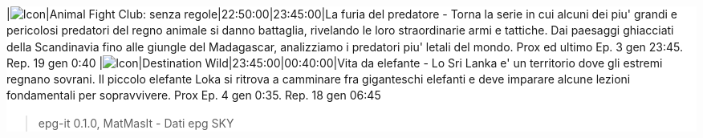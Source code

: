 |![Icon](https://guidatv.sky.it/uuid/c9b05c53-3ee6-4dcc-a5ea-9e0b38fb050a/cover?md5ChecksumParam=6df08f6799f3398b0888fd3b3f956b35)|Animal Fight Club: senza regole|22:50:00|23:45:00|La furia del predatore - Torna la serie in cui alcuni dei piu&#039; grandi e pericolosi predatori del regno animale si danno battaglia, rivelando le loro straordinarie armi e tattiche. Dai paesaggi ghiacciati della Scandinavia fino alle giungle del Madagascar, analizziamo i predatori piu&#039; letali del mondo. Prox ed ultimo Ep. 3 gen 23:45. Rep. 19 gen 0:40
|![Icon](https://guidatv.sky.it/uuid/6a4aa5c6-f89d-41e8-b6df-857075a94ed9/cover?md5ChecksumParam=2459327e38bcb6e05b5091e96e734c40)|Destination Wild|23:45:00|00:40:00|Vita da elefante - Lo Sri Lanka e&#039; un territorio dove gli estremi regnano sovrani. Il piccolo elefante Loka si ritrova a camminare fra giganteschi elefanti e deve imparare alcune lezioni fondamentali per sopravvivere. Prox Ep. 4 gen 0:35. Rep. 18 gen 06:45



 > epg-it 0.1.0, MatMasIt - Dati epg SKY